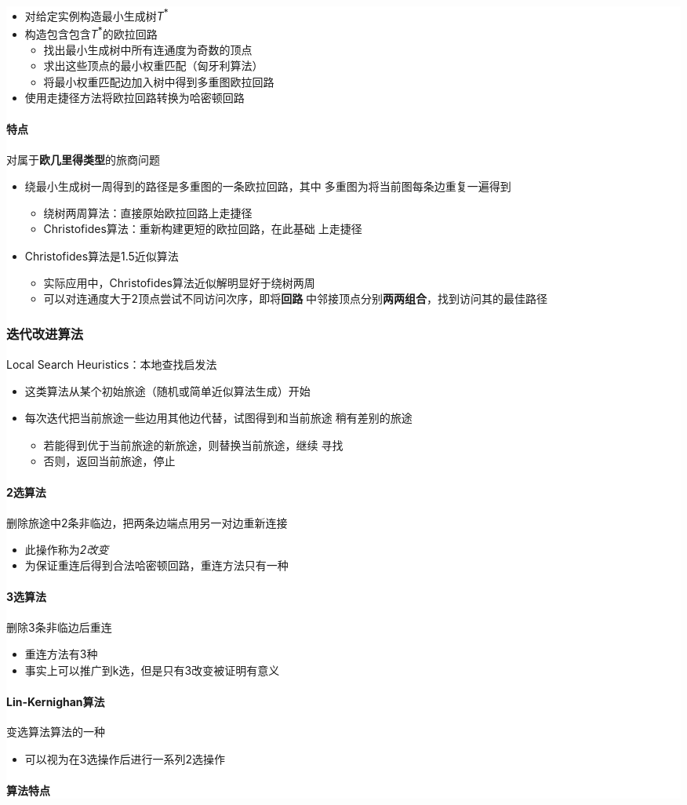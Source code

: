 -	对给定实例构造最小生成树$T^{*}$
-	构造包含包含$T^{*}$的欧拉回路
	-	找出最小生成树中所有连通度为奇数的顶点
	-	求出这些顶点的最小权重匹配（匈牙利算法）
	-	将最小权重匹配边加入树中得到多重图欧拉回路
-	使用走捷径方法将欧拉回路转换为哈密顿回路

####	特点

对属于**欧几里得类型**的旅商问题

-	绕最小生成树一周得到的路径是多重图的一条欧拉回路，其中
	多重图为将当前图每条边重复一遍得到

	-	绕树两周算法：直接原始欧拉回路上走捷径
	-	Christofides算法：重新构建更短的欧拉回路，在此基础
		上走捷径

-	Christofides算法是1.5近似算法

	-	实际应用中，Christofides算法近似解明显好于绕树两周
	-	可以对连通度大于2顶点尝试不同访问次序，即将**回路**
		中邻接顶点分别**两两组合**，找到访问其的最佳路径

###	迭代改进算法

Local Search Heuristics：本地查找启发法

-	这类算法从某个初始旅途（随机或简单近似算法生成）开始

-	每次迭代把当前旅途一些边用其他边代替，试图得到和当前旅途
	稍有差别的旅途

	-	若能得到优于当前旅途的新旅途，则替换当前旅途，继续
		寻找
	-	否则，返回当前旅途，停止

####	2选算法

删除旅途中2条非临边，把两条边端点用另一对边重新连接

-	此操作称为*2改变*
-	为保证重连后得到合法哈密顿回路，重连方法只有一种
	
####	3选算法
	
删除3条非临边后重连

-	重连方法有3种
-	事实上可以推广到k选，但是只有3改变被证明有意义

####	Lin-Kernighan算法

变选算法算法的一种

-	可以视为在3选操作后进行一系列2选操作

####	算法特点
